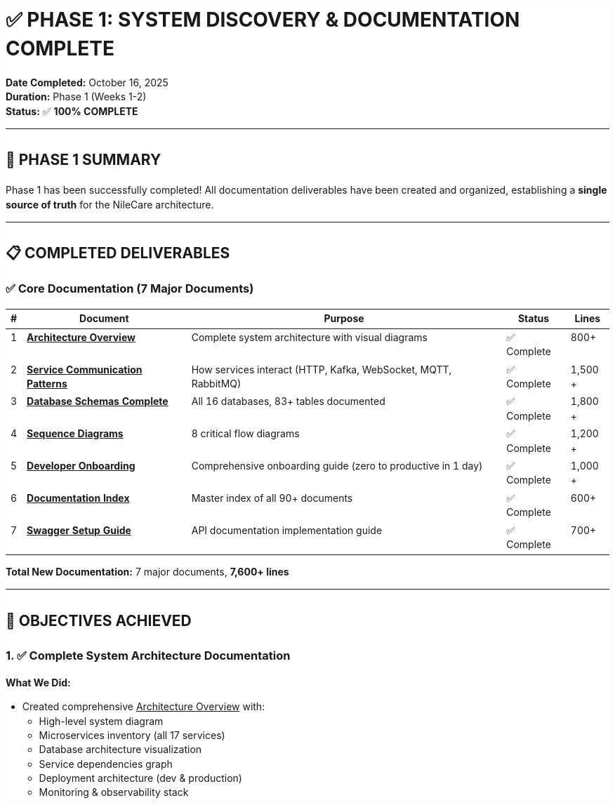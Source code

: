 # ✅ PHASE 1: SYSTEM DISCOVERY & DOCUMENTATION COMPLETE

**Date Completed:** October 16, 2025  
**Duration:** Phase 1 (Weeks 1-2)  
**Status:** ✅ **100% COMPLETE**

---

## 🎉 PHASE 1 SUMMARY

Phase 1 has been successfully completed! All documentation deliverables have been created and organized, establishing a **single source of truth** for the NileCare architecture.

---

## 📋 COMPLETED DELIVERABLES

### ✅ Core Documentation (7 Major Documents)

| # | Document | Purpose | Status | Lines |
|---|----------|---------|--------|-------|
| 1 | **[Architecture Overview](./ARCHITECTURE_OVERVIEW.md)** | Complete system architecture with visual diagrams | ✅ Complete | 800+ |
| 2 | **[Service Communication Patterns](./SERVICE_COMMUNICATION_PATTERNS.md)** | How services interact (HTTP, Kafka, WebSocket, MQTT, RabbitMQ) | ✅ Complete | 1,500+ |
| 3 | **[Database Schemas Complete](./DATABASE_SCHEMAS_COMPLETE.md)** | All 16 databases, 83+ tables documented | ✅ Complete | 1,800+ |
| 4 | **[Sequence Diagrams](./SEQUENCE_DIAGRAMS_CRITICAL_FLOWS.md)** | 8 critical flow diagrams | ✅ Complete | 1,200+ |
| 5 | **[Developer Onboarding](./DEVELOPER_ONBOARDING.md)** | Comprehensive onboarding guide (zero to productive in 1 day) | ✅ Complete | 1,000+ |
| 6 | **[Documentation Index](./DOCUMENTATION_INDEX.md)** | Master index of all 90+ documents | ✅ Complete | 600+ |
| 7 | **[Swagger Setup Guide](./SWAGGER_API_DOCUMENTATION_SETUP_GUIDE.md)** | API documentation implementation guide | ✅ Complete | 700+ |

**Total New Documentation:** 7 major documents, **7,600+ lines**

---

## 🎯 OBJECTIVES ACHIEVED

### 1. ✅ Complete System Architecture Documentation

**What We Did:**
- Created comprehensive [Architecture Overview](./ARCHITECTURE_OVERVIEW.md) with:
  - High-level system diagram
  - Microservices inventory (all 17 services)
  - Database architecture visualization
  - Service dependencies graph
  - Deployment architecture (dev & production)
  - Monitoring & observability stack
